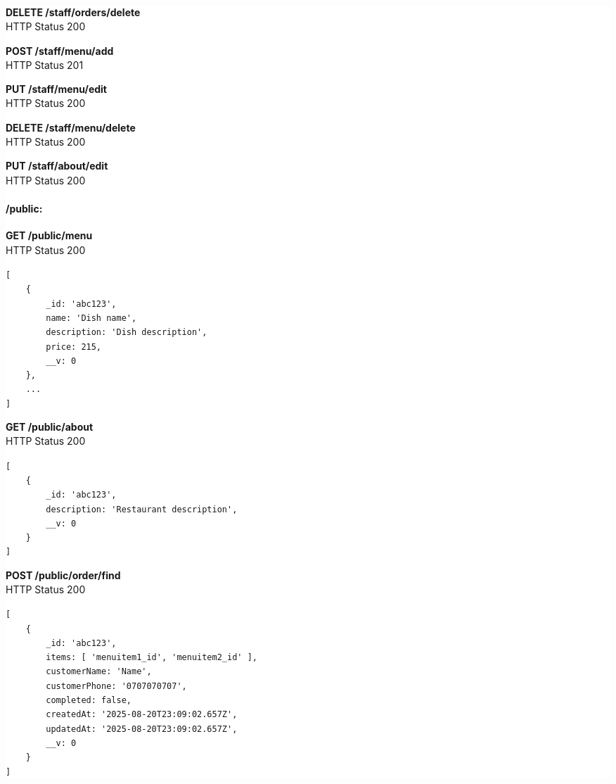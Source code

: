 **DELETE /staff/orders/delete**<br>
HTTP Status 200<br>

**POST /staff/menu/add**<br>
HTTP Status 201<br>

**PUT /staff/menu/edit**<br>
HTTP Status 200<br>

**DELETE /staff/menu/delete**<br>
HTTP Status 200<br>

**PUT /staff/about/edit**<br>
HTTP Status 200<br>

#### /public:
**GET /public/menu**<br>
HTTP Status 200<br>
```
[
	{
		_id: 'abc123',
		name: 'Dish name',
		description: 'Dish description',
		price: 215,
		__v: 0
	},
	...
]
```

**GET /public/about**<br>
HTTP Status 200<br>
```
[
	{
		_id: 'abc123',
		description: 'Restaurant description',
		__v: 0
	}
]
```

**POST /public/order/find**<br>
HTTP Status 200<br>
```
[
	{
		_id: 'abc123',
		items: [ 'menuitem1_id', 'menuitem2_id' ],
		customerName: 'Name',
		customerPhone: '0707070707',
		completed: false,
		createdAt: '2025-08-20T23:09:02.657Z',
		updatedAt: '2025-08-20T23:09:02.657Z',
		__v: 0
	}
]
```

